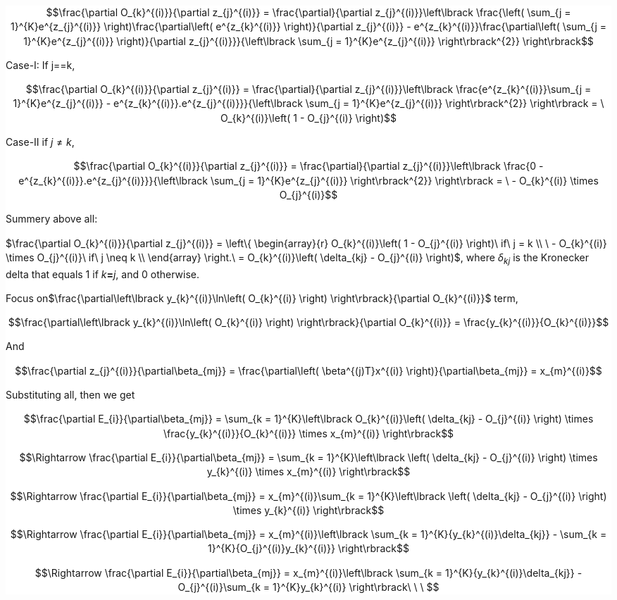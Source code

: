 $$\frac{\partial O_{k}^{(i)}}{\partial z_{j}^{(i)}} = \frac{\partial}{\partial z_{j}^{(i)}}\left\lbrack \frac{\left( \sum_{j = 1}^{K}e^{z_{j}^{(i)}} \right)\frac{\partial\left( e^{z_{k}^{(i)}} \right)}{\partial z_{j}^{(i)}} - e^{z_{k}^{(i)}}\frac{\partial\left( \sum_{j = 1}^{K}e^{z_{j}^{(i)}} \right)}{\partial z_{j}^{(i)}}}{\left\lbrack \sum_{j = 1}^{K}e^{z_{j}^{(i)}} \right\rbrack^{2}} \right\rbrack$$

Case-I: If j==k,

$$\frac{\partial O_{k}^{(i)}}{\partial z_{j}^{(i)}} = \frac{\partial}{\partial z_{j}^{(i)}}\left\lbrack \frac{e^{z_{k}^{(i)}}\sum_{j = 1}^{K}e^{z_{j}^{(i)}} - e^{z_{k}^{(i)}}.e^{z_{j}^{(i)}}}{\left\lbrack \sum_{j = 1}^{K}e^{z_{j}^{(i)}} \right\rbrack^{2}} \right\rbrack = \ O_{k}^{(i)}\left( 1 - O_{j}^{(i)} \right)$$

Case-II if $j \neq k$,

$$\frac{\partial O_{k}^{(i)}}{\partial z_{j}^{(i)}} = \frac{\partial}{\partial z_{j}^{(i)}}\left\lbrack \frac{0 - e^{z_{k}^{(i)}}.e^{z_{j}^{(i)}}}{\left\lbrack \sum_{j = 1}^{K}e^{z_{j}^{(i)}} \right\rbrack^{2}} \right\rbrack = \  - O_{k}^{(i)} \times O_{j}^{(i)}$$

Summery above all:

$\frac{\partial O_{k}^{(i)}}{\partial z_{j}^{(i)}} = \left\{ \begin{array}{r}
O_{k}^{(i)}\left( 1 - O_{j}^{(i)} \right)\ if\ j = k \\
\  - O_{k}^{(i)} \times O_{j}^{(i)}\ if\ j \neq k \\
\end{array} \right.\  = O_{k}^{(i)}\left( \delta_{kj} - O_{j}^{(i)} \right)$,
where $\delta_{kj}$ is the Kronecker delta that equals 1 if
$k\mathbf{=}j$, and 0 otherwise.

Focus
on$\frac{\partial\left\lbrack y_{k}^{(i)}\ln\left( O_{k}^{(i)} \right) \right\rbrack}{\partial O_{k}^{(i)}}$
term,

$$\frac{\partial\left\lbrack y_{k}^{(i)}\ln\left( O_{k}^{(i)} \right) \right\rbrack}{\partial O_{k}^{(i)}} = \frac{y_{k}^{(i)}}{O_{k}^{(i)}}$$

And

$$\frac{\partial z_{j}^{(i)}}{\partial\beta_{mj}} = \frac{\partial\left( \beta^{(j)T}x^{(i)} \right)}{\partial\beta_{mj}} = x_{m}^{(i)}$$

Substituting all, then we get

$$\frac{\partial E_{i}}{\partial\beta_{mj}} = \sum_{k = 1}^{K}\left\lbrack O_{k}^{(i)}\left( \delta_{kj} - O_{j}^{(i)} \right) \times \frac{y_{k}^{(i)}}{O_{k}^{(i)}} \times x_{m}^{(i)} \right\rbrack$$

$$\Rightarrow \frac{\partial E_{i}}{\partial\beta_{mj}} = \sum_{k = 1}^{K}\left\lbrack \left( \delta_{kj} - O_{j}^{(i)} \right) \times y_{k}^{(i)} \times x_{m}^{(i)} \right\rbrack$$

$$\Rightarrow \frac{\partial E_{i}}{\partial\beta_{mj}} = x_{m}^{(i)}\sum_{k = 1}^{K}\left\lbrack \left( \delta_{kj} - O_{j}^{(i)} \right) \times y_{k}^{(i)} \right\rbrack$$

$$\Rightarrow \frac{\partial E_{i}}{\partial\beta_{mj}} = x_{m}^{(i)}\left\lbrack \sum_{k = 1}^{K}{y_{k}^{(i)}\delta_{kj}} - \sum_{k = 1}^{K}{O_{j}^{(i)}y_{k}^{(i)}} \right\rbrack$$

$$\Rightarrow \frac{\partial E_{i}}{\partial\beta_{mj}} = x_{m}^{(i)}\left\lbrack \sum_{k = 1}^{K}{y_{k}^{(i)}\delta_{kj}} - O_{j}^{(i)}\sum_{k = 1}^{K}y_{k}^{(i)} \right\rbrack\ \ \ $$
